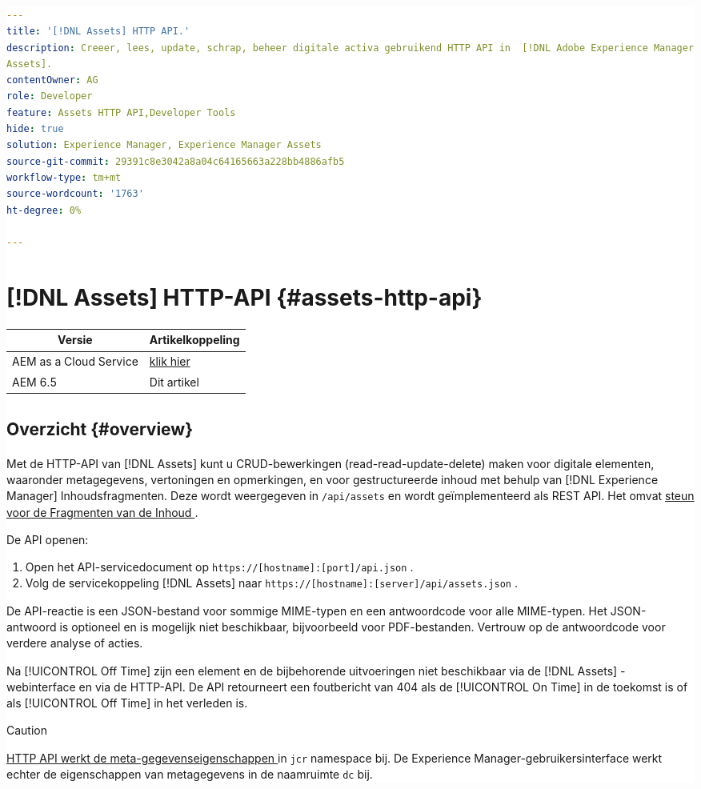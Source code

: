 ```yaml
---
title: '[!DNL Assets] HTTP API.'
description: Creeer, lees, update, schrap, beheer digitale activa gebruikend HTTP API in  [!DNL Adobe Experience Manager Assets].
contentOwner: AG
role: Developer
feature: Assets HTTP API,Developer Tools
hide: true
solution: Experience Manager, Experience Manager Assets
source-git-commit: 29391c8e3042a8a04c64165663a228bb4886afb5
workflow-type: tm+mt
source-wordcount: '1763'
ht-degree: 0%

---
```


# [!DNL Assets] HTTP-API {#assets-http-api}

| Versie | Artikelkoppeling |
| -------- | ---------------------------- |
| AEM as a Cloud Service | [ klik hier ](https://experienceleague.adobe.com/docs/experience-manager-cloud-service/content/assets/admin/mac-api-assets.html?lang=en) |
| AEM 6.5 | Dit artikel |

## Overzicht {#overview}

Met de HTTP-API van [!DNL Assets] kunt u CRUD-bewerkingen (read-read-update-delete) maken voor digitale elementen, waaronder metagegevens, vertoningen en opmerkingen, en voor gestructureerde inhoud met behulp van [!DNL Experience Manager] Inhoudsfragmenten. Deze wordt weergegeven in `/api/assets` en wordt geïmplementeerd als REST API. Het omvat [ steun voor de Fragmenten van de Inhoud ](/help/assets/assets-api-content-fragments.md).

De API openen:

1. Open het API-servicedocument op `https://[hostname]:[port]/api.json` .
1. Volg de servicekoppeling [!DNL Assets] naar `https://[hostname]:[server]/api/assets.json` .

De API-reactie is een JSON-bestand voor sommige MIME-typen en een antwoordcode voor alle MIME-typen. Het JSON-antwoord is optioneel en is mogelijk niet beschikbaar, bijvoorbeeld voor PDF-bestanden. Vertrouw op de antwoordcode voor verdere analyse of acties.

Na [!UICONTROL Off Time] zijn een element en de bijbehorende uitvoeringen niet beschikbaar via de [!DNL Assets] -webinterface en via de HTTP-API. De API retourneert een foutbericht van 404 als de [!UICONTROL On Time] in de toekomst is of als [!UICONTROL Off Time] in het verleden is.

>[!CAUTION]
>
>[ HTTP API werkt de meta-gegevenseigenschappen ](#update-asset-metadata) in `jcr` namespace bij. De Experience Manager-gebruikersinterface werkt echter de eigenschappen van metagegevens in de naamruimte `dc` bij.
